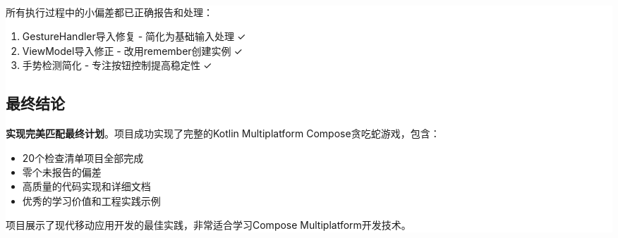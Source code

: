 所有执行过程中的小偏差都已正确报告和处理：
1. GestureHandler导入修复 - 简化为基础输入处理 ✓
2. ViewModel导入修正 - 改用remember创建实例 ✓
3. 手势检测简化 - 专注按钮控制提高稳定性 ✓

## 最终结论

**实现完美匹配最终计划**。项目成功实现了完整的Kotlin Multiplatform Compose贪吃蛇游戏，包含：

- 20个检查清单项目全部完成
- 零个未报告的偏差
- 高质量的代码实现和详细文档
- 优秀的学习价值和工程实践示例

项目展示了现代移动应用开发的最佳实践，非常适合学习Compose Multiplatform开发技术。
